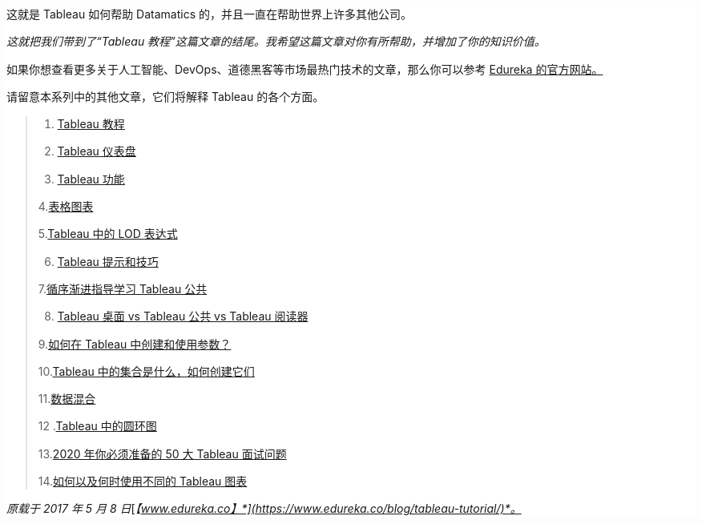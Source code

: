 这就是 Tableau 如何帮助 Datamatics 的，并且一直在帮助世界上许多其他公司。

*这就把我们带到了“Tableau 教程”这篇文章的结尾。我希望这篇文章对你有所帮助，并增加了你的知识价值。*

如果你想查看更多关于人工智能、DevOps、道德黑客等市场最热门技术的文章，那么你可以参考 [Edureka 的官方网站。](https://www.edureka.co/blog/?utm_source=medium&utm_medium=content-link&utm_campaign=tableau-tutorial)

请留意本系列中的其他文章，它们将解释 Tableau 的各个方面。

> 1. [Tableau 教程](/edureka/tableau-tutorial-37d2d6a9684b)
> 
> 2. [Tableau 仪表盘](/edureka/tableau-dashboards-3e19dd713bc7)
> 
> 3. [Tableau 功能](/edureka/tableau-functions-ce794b10e588)
> 
> 4.[表格图表](/edureka/tableau-charts-111758e2ea97)
> 
> 5.[Tableau 中的 LOD 表达式](/edureka/tableau-lod-2f650ca1503d)
> 
> 6. [Tableau 提示和技巧](/edureka/tableau-tips-and-tricks-a18bf8991afc)
> 
> 7.[循序渐进指导学习 Tableau 公共](/edureka/tableau-public-942228327953)
> 
> 8. [Tableau 桌面 vs Tableau 公共 vs Tableau 阅读器](/edureka/tableau-desktop-vs-tableau-public-vs-tableau-reader-fbb2a3aa0bac)
> 
> 9.[如何在 Tableau 中创建和使用参数？](/edureka/parameters-in-tableau-ac552e6b0cde-ac552e6b0cde)
> 
> 10.[Tableau 中的集合是什么，如何创建它们](/edureka/sets-in-tableau-39befe9b7fa1)
> 
> 11.[数据混合](/edureka/tableau-lod-2f650ca1503d)
> 
> 12 .[Tableau 中的圆环图](/edureka/donut-chart-in-tableau-a2e6fadf6534)
> 
> 13.[2020 年你必须准备的 50 大 Tableau 面试问题](/edureka/tableau-interview-questions-and-answers-4f80523527d)
> 
> 14.[如何以及何时使用不同的 Tableau 图表](/edureka/tableau-charts-111758e2ea97)

*原载于 2017 年 5 月 8 日*[*【www.edureka.co】*](https://www.edureka.co/blog/tableau-tutorial/)*。*